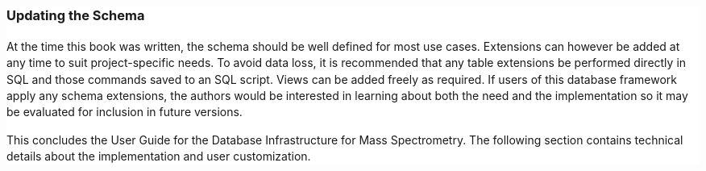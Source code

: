 ### Updating the Schema

At the time this book was written, the schema should be well defined for most use cases. Extensions can however be added at any time to suit project-specific needs. To avoid data loss, it is recommended that any table extensions be performed directly in SQL and those commands saved to an SQL script. Views can be added freely as required. If users of this database framework apply any schema extensions, the authors would be interested in learning about both the need and the implementation so it may be evaluated for inclusion in future versions.

This concludes the User Guide for the Database Infrastructure for Mass Spectrometry. The following section contains technical details about the implementation and user customization.